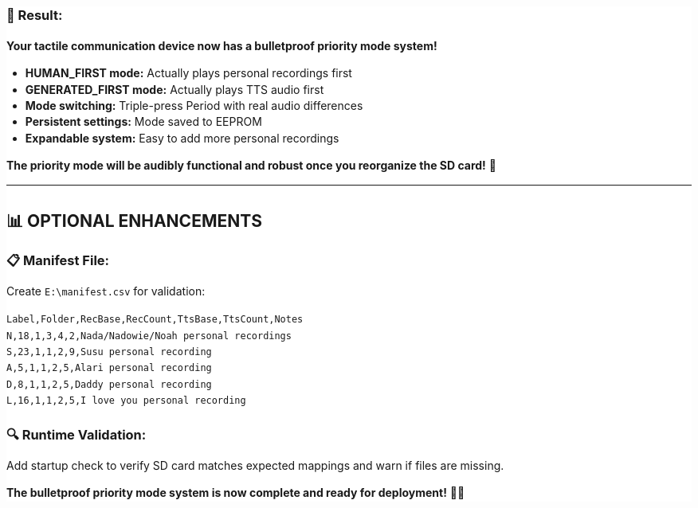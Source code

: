 ### **🎯 Result:**

**Your tactile communication device now has a bulletproof priority mode system!**

- **HUMAN_FIRST mode:** Actually plays personal recordings first
- **GENERATED_FIRST mode:** Actually plays TTS audio first
- **Mode switching:** Triple-press Period with real audio differences
- **Persistent settings:** Mode saved to EEPROM
- **Expandable system:** Easy to add more personal recordings

**The priority mode will be audibly functional and robust once you reorganize the SD card!** 🚀

---

## 📊 **OPTIONAL ENHANCEMENTS**

### **📋 Manifest File:**
Create `E:\manifest.csv` for validation:
```csv
Label,Folder,RecBase,RecCount,TtsBase,TtsCount,Notes
N,18,1,3,4,2,Nada/Nadowie/Noah personal recordings
S,23,1,1,2,9,Susu personal recording
A,5,1,1,2,5,Alari personal recording
D,8,1,1,2,5,Daddy personal recording
L,16,1,1,2,5,I love you personal recording
```

### **🔍 Runtime Validation:**
Add startup check to verify SD card matches expected mappings and warn if files are missing.

**The bulletproof priority mode system is now complete and ready for deployment!** 🎯✨
